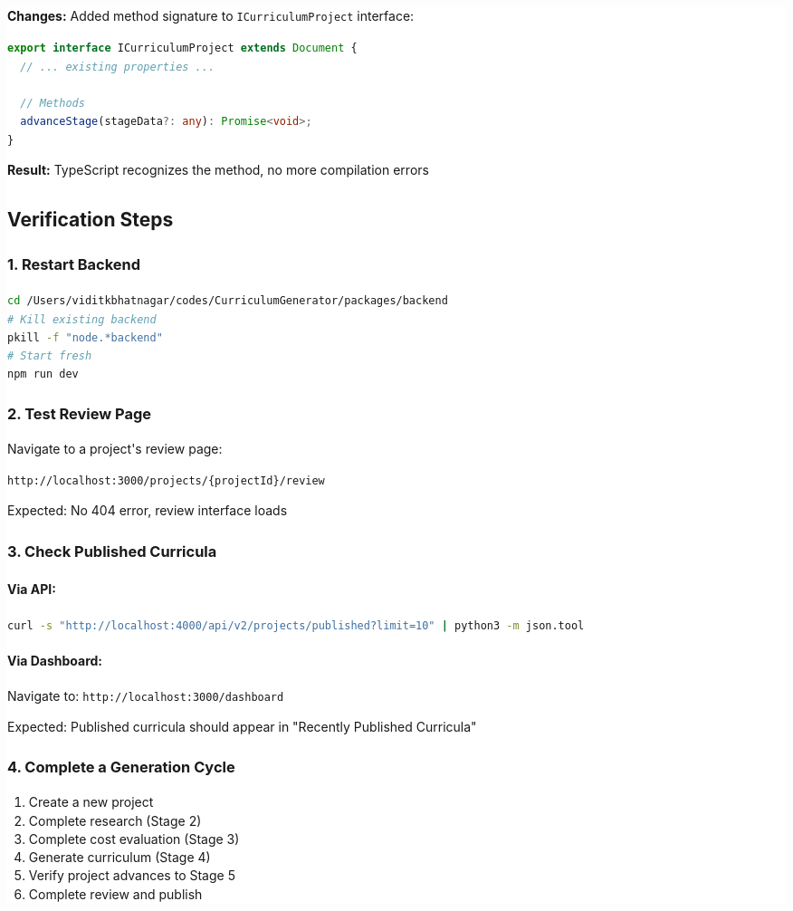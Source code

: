 **Changes:**
Added method signature to `ICurriculumProject` interface:

```typescript
export interface ICurriculumProject extends Document {
  // ... existing properties ...

  // Methods
  advanceStage(stageData?: any): Promise<void>;
}
```

**Result:** TypeScript recognizes the method, no more compilation errors

## Verification Steps

### 1. Restart Backend

```bash
cd /Users/viditkbhatnagar/codes/CurriculumGenerator/packages/backend
# Kill existing backend
pkill -f "node.*backend"
# Start fresh
npm run dev
```

### 2. Test Review Page

Navigate to a project's review page:

```
http://localhost:3000/projects/{projectId}/review
```

Expected: No 404 error, review interface loads

### 3. Check Published Curricula

#### Via API:

```bash
curl -s "http://localhost:4000/api/v2/projects/published?limit=10" | python3 -m json.tool
```

#### Via Dashboard:

Navigate to: `http://localhost:3000/dashboard`

Expected: Published curricula should appear in "Recently Published Curricula"

### 4. Complete a Generation Cycle

1. Create a new project
2. Complete research (Stage 2)
3. Complete cost evaluation (Stage 3)
4. Generate curriculum (Stage 4)
5. Verify project advances to Stage 5
6. Complete review and publish
